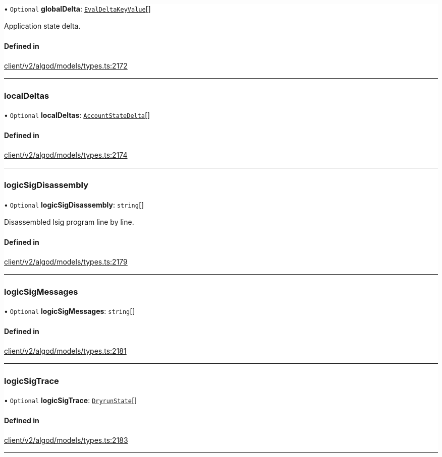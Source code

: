 • `Optional` **globalDelta**: [`EvalDeltaKeyValue`](modelsv2.EvalDeltaKeyValue.md)[]

Application state delta.

#### Defined in

[client/v2/algod/models/types.ts:2172](https://github.com/algorand/js-algorand-sdk/blob/13a5d73/src/client/v2/algod/models/types.ts#L2172)

___

### localDeltas

• `Optional` **localDeltas**: [`AccountStateDelta`](modelsv2.AccountStateDelta.md)[]

#### Defined in

[client/v2/algod/models/types.ts:2174](https://github.com/algorand/js-algorand-sdk/blob/13a5d73/src/client/v2/algod/models/types.ts#L2174)

___

### logicSigDisassembly

• `Optional` **logicSigDisassembly**: `string`[]

Disassembled lsig program line by line.

#### Defined in

[client/v2/algod/models/types.ts:2179](https://github.com/algorand/js-algorand-sdk/blob/13a5d73/src/client/v2/algod/models/types.ts#L2179)

___

### logicSigMessages

• `Optional` **logicSigMessages**: `string`[]

#### Defined in

[client/v2/algod/models/types.ts:2181](https://github.com/algorand/js-algorand-sdk/blob/13a5d73/src/client/v2/algod/models/types.ts#L2181)

___

### logicSigTrace

• `Optional` **logicSigTrace**: [`DryrunState`](modelsv2.DryrunState.md)[]

#### Defined in

[client/v2/algod/models/types.ts:2183](https://github.com/algorand/js-algorand-sdk/blob/13a5d73/src/client/v2/algod/models/types.ts#L2183)

___

